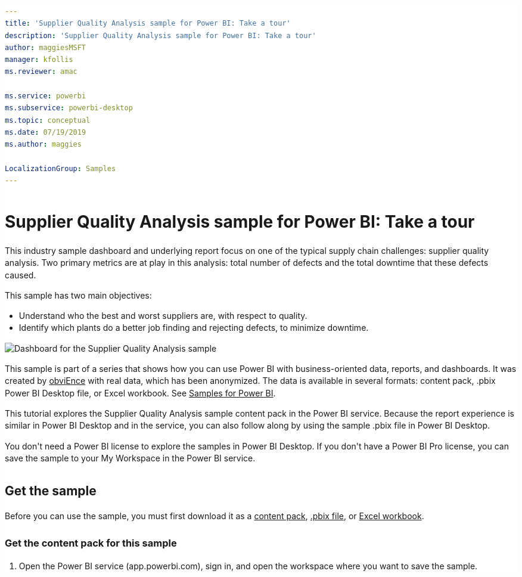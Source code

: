 ```yaml
---
title: 'Supplier Quality Analysis sample for Power BI: Take a tour'
description: 'Supplier Quality Analysis sample for Power BI: Take a tour'
author: maggiesMSFT
manager: kfollis
ms.reviewer: amac

ms.service: powerbi
ms.subservice: powerbi-desktop
ms.topic: conceptual
ms.date: 07/19/2019
ms.author: maggies

LocalizationGroup: Samples
---
```

# Supplier Quality Analysis sample for Power BI: Take a tour

This industry sample dashboard and underlying report focus on one of the typical supply chain challenges: supplier quality analysis. Two primary metrics are at play in this analysis: total number of defects and the total downtime that these defects caused. 

This sample has two main objectives:

* Understand who the best and worst suppliers are, with respect to quality.
* Identify which plants do a better job finding and rejecting defects, to minimize downtime.

![Dashboard for the Supplier Quality Analysis sample](media/sample-supplier-quality/supplier1.png)

This sample is part of a series that shows how you can use Power BI with business-oriented data, reports, and dashboards. It was created by [obviEnce](http://www.obvience.com/) with real data, which has been anonymized. The data is available in several formats: content pack, .pbix Power BI Desktop file, or Excel workbook. See [Samples for Power BI](sample-datasets.md). 

This tutorial explores the Supplier Quality Analysis sample content pack in the Power BI service. Because the report experience is similar in Power BI Desktop and in the service, you can also follow along by using the sample .pbix file in Power BI Desktop. 

You don't need a Power BI license to explore the samples in Power BI Desktop. If you don't have a Power BI Pro license, you can save the sample to your My Workspace in the Power BI service. 

## Get the sample

Before you can use the sample, you must first download it as a [content pack](#get-the-content-pack-for-this-sample), [.pbix file](#get-the-pbix-file-for-this-sample), or [Excel workbook](#get-the-excel-workbook-for-this-sample).

### Get the content pack for this sample

1. Open the Power BI service (app.powerbi.com), sign in, and open the workspace where you want to save the sample.
